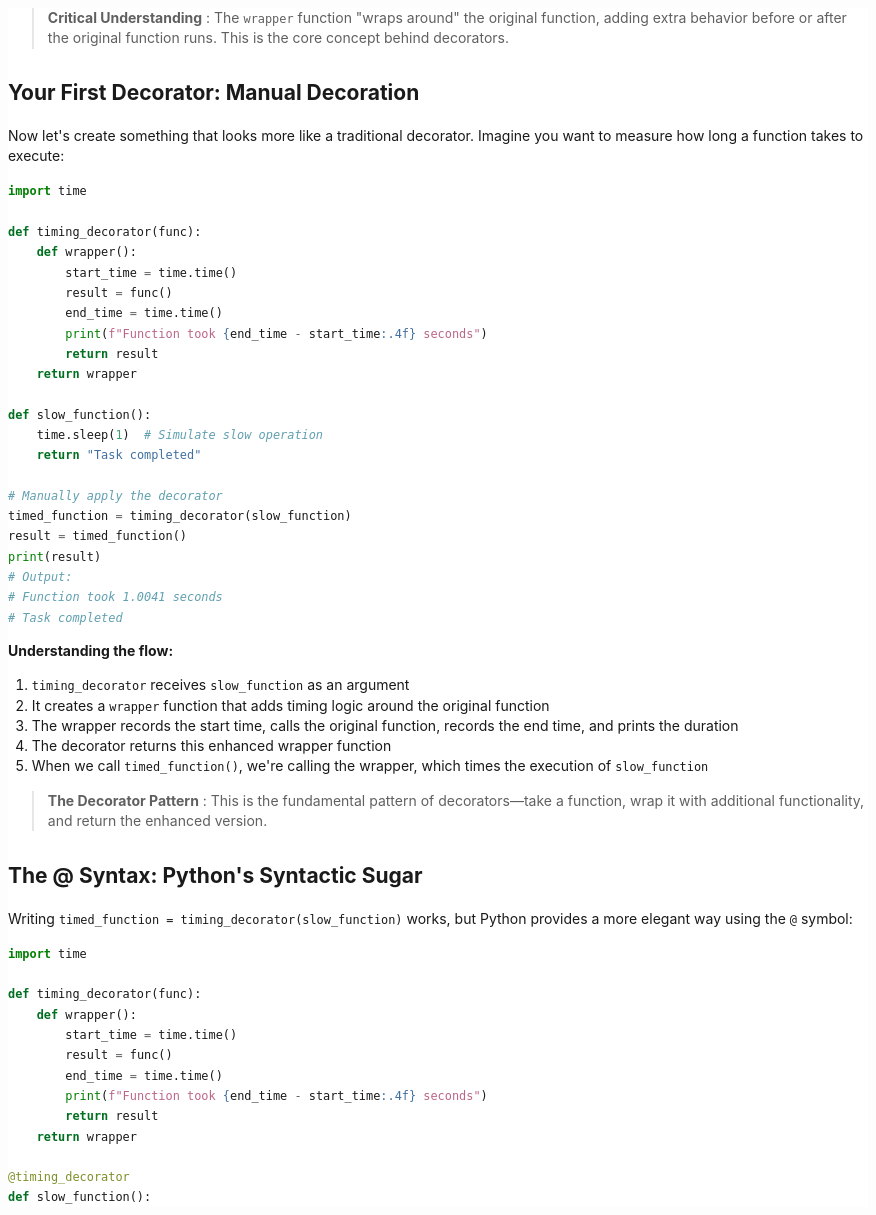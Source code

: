 > **Critical Understanding** : The `wrapper` function "wraps around" the original function, adding extra behavior before or after the original function runs. This is the core concept behind decorators.

## Your First Decorator: Manual Decoration

Now let's create something that looks more like a traditional decorator. Imagine you want to measure how long a function takes to execute:

```python
import time

def timing_decorator(func):
    def wrapper():
        start_time = time.time()
        result = func()
        end_time = time.time()
        print(f"Function took {end_time - start_time:.4f} seconds")
        return result
    return wrapper

def slow_function():
    time.sleep(1)  # Simulate slow operation
    return "Task completed"

# Manually apply the decorator
timed_function = timing_decorator(slow_function)
result = timed_function()
print(result)
# Output:
# Function took 1.0041 seconds
# Task completed
```

**Understanding the flow:**

1. `timing_decorator` receives `slow_function` as an argument
2. It creates a `wrapper` function that adds timing logic around the original function
3. The wrapper records the start time, calls the original function, records the end time, and prints the duration
4. The decorator returns this enhanced wrapper function
5. When we call `timed_function()`, we're calling the wrapper, which times the execution of `slow_function`

> **The Decorator Pattern** : This is the fundamental pattern of decorators—take a function, wrap it with additional functionality, and return the enhanced version.

## The @ Syntax: Python's Syntactic Sugar

Writing `timed_function = timing_decorator(slow_function)` works, but Python provides a more elegant way using the `@` symbol:

```python
import time

def timing_decorator(func):
    def wrapper():
        start_time = time.time()
        result = func()
        end_time = time.time()
        print(f"Function took {end_time - start_time:.4f} seconds")
        return result
    return wrapper

@timing_decorator
def slow_function():
```